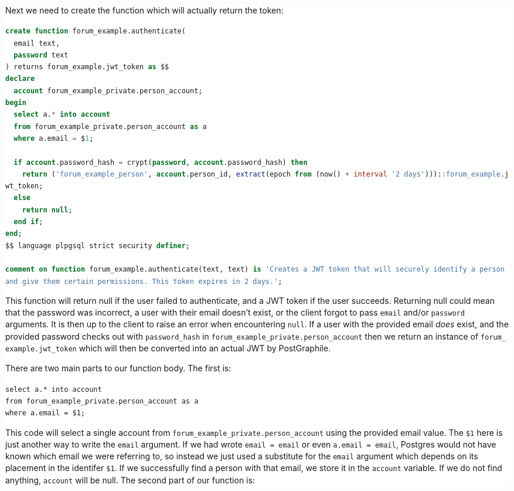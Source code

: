 Next we need to create the function which will actually return the token:

```sql
create function forum_example.authenticate(
  email text,
  password text
) returns forum_example.jwt_token as $$
declare
  account forum_example_private.person_account;
begin
  select a.* into account
  from forum_example_private.person_account as a
  where a.email = $1;

  if account.password_hash = crypt(password, account.password_hash) then
    return ('forum_example_person', account.person_id, extract(epoch from (now() + interval '2 days')))::forum_example.jwt_token;
  else
    return null;
  end if;
end;
$$ language plpgsql strict security definer;

comment on function forum_example.authenticate(text, text) is 'Creates a JWT token that will securely identify a person and give them certain permissions. This token expires in 2 days.';
```

This function will return null if the user failed to authenticate, and a JWT
token if the user succeeds. Returning null could mean that the password was
incorrect, a user with their email doesn’t exist, or the client forgot to pass
`email` and/or `password` arguments. It is then up to the client to raise an
error when encountering `null`. If a user with the provided email _does_ exist,
and the provided password checks out with `password_hash` in
`forum_example_private.person_account` then we return an instance of
`forum_example.jwt_token` which will then be converted into an actual JWT by
PostGraphile.

There are two main parts to our function body. The first is:

```plpgsql
select a.* into account
from forum_example_private.person_account as a
where a.email = $1;
```

This code will select a single account from
`forum_example_private.person_account` using the provided email value. The `$1`
here is just another way to write the `email` argument. If we had wrote
`email = email` or even `a.email = email`, Postgres would not have known which
email we were referring to, so instead we just used a substitute for the `email`
argument which depends on its placement in the identifer `$1`. If we
successfully find a person with that email, we store it in the `account`
variable. If we do not find anything, `account` will be null. The second part of
our function is:

